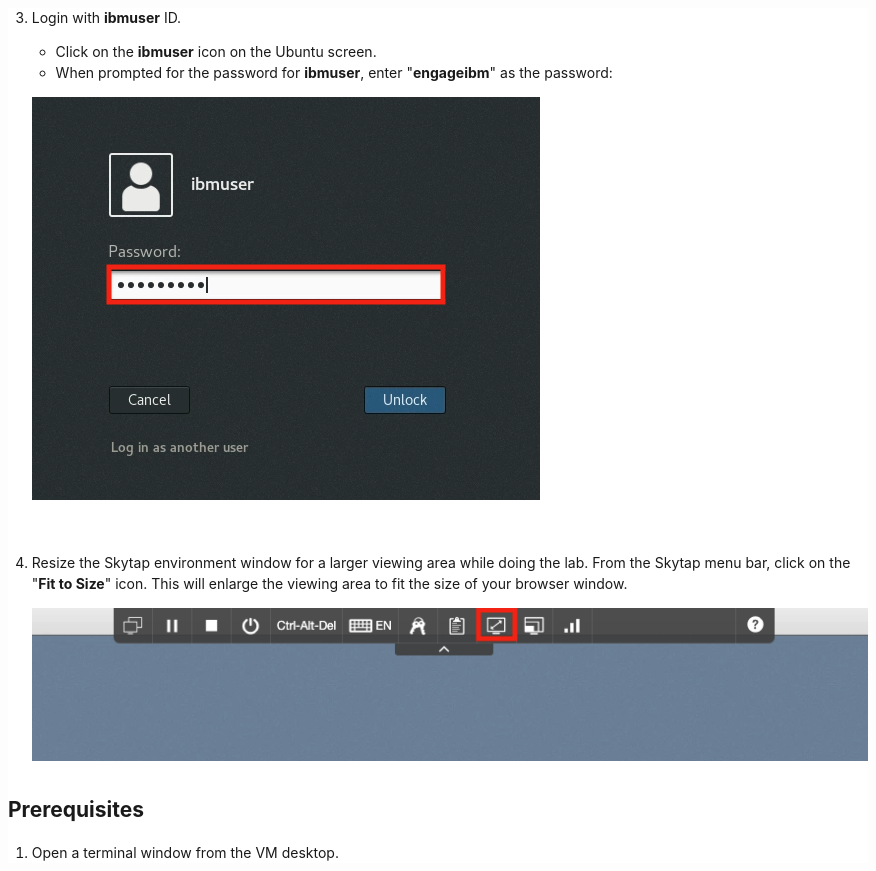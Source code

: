 3. Login with **ibmuser** ID.
   
    * Click on the **ibmuser** icon on the Ubuntu screen.
    * When prompted for the password for **ibmuser**, enter "**engageibm**" as the password: 
     
    ![login VM](extras/images/loginvm3.png)
     
	 <br/>
	 
4. Resize the Skytap environment window for a larger viewing area while doing the lab. From the Skytap menu bar, click on the "**Fit to Size**" icon. This will enlarge the viewing area to fit the size of your browser window. 

   ![fit to size icon](extras/images/loginvm4.png)


## Prerequisites

1. Open a terminal window from the VM desktop.
